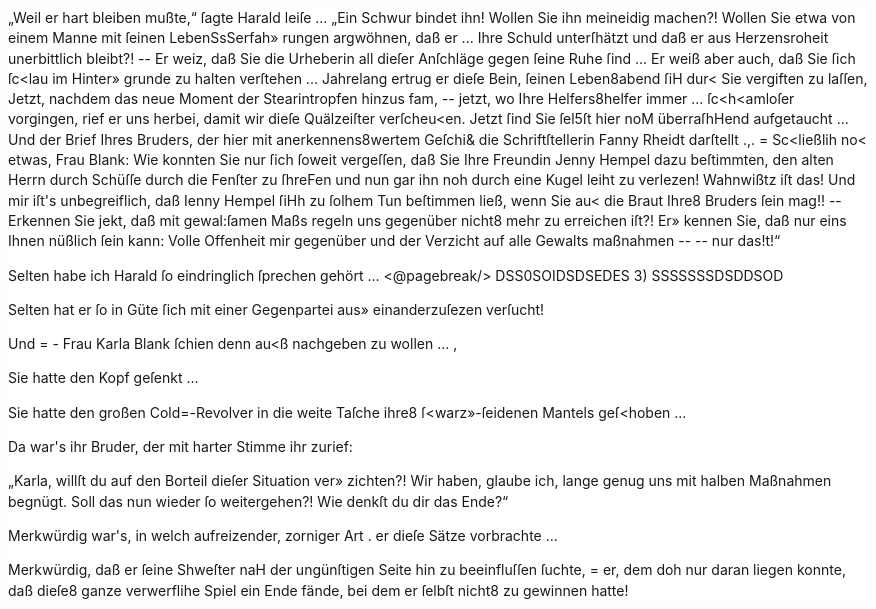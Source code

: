 „Weil er hart bleiben mußte,“ ſagte Harald leiſe ... „Ein
Schwur bindet ihn! Wollen Sie ihn meineidig machen?!
Wollen Sie etwa von einem Manne mit ſeinen LebenSsSerfah»
rungen argwöhnen, daß er ... Ihre Schuld unterſhätzt und
daß er aus Herzensroheit unerbittlich bleibt?! -- Er weiz,
daß Sie die Urheberin all dieſer Anſchläge gegen ſeine Ruhe
ſind ... Er weiß aber auch, daß Sie ſich ſc<lau im Hinter»
grunde zu halten verſtehen ... Jahrelang ertrug er dieſe
Bein, ſeinen Leben8abend ſiH dur< Sie vergiften zu laſſen,
Jetzt, nachdem das neue Moment der Stearintropfen hinzus
fam, -- jetzt, wo Ihre Helfers8helfer immer ... ſc<h<amloſer
vorgingen, rief er uns herbei, damit wir dieſe Quälzeiſter
verſcheu<en. Jetzt ſind Sie ſel5ſt hier noM überraſhHend
aufgetaucht ... Und der Brief Ihres Bruders, der hier mit
anerkennens8wertem Geſchi& die Schriftſtellerin Fanny Rheidt
darſtellt .,. = Sc<ließlih no< etwas, Frau Blank: Wie
konnten Sie nur ſich ſoweit vergeſſen, daß Sie Ihre Freundin
Jenny Hempel dazu beſtimmten, den alten Herrn durch Schüſſe
durch die Fenſter zu ſhreFen und nun gar ihn noh durch
eine Kugel leiht zu verlezen! Wahnwißtz iſt das! Und mir
iſt's unbegreiflich, daß Ienny Hempel ſiHh zu ſolhem Tun
beſtimmen ließ, wenn Sie au< die Braut Ihre8 Bruders
ſein mag!! -- Erkennen Sie jekt, daß mit gewal:ſamen Maßs
regeln uns gegenüber nicht8 mehr zu erreichen iſt?! Er»
kennen Sie, daß nur eins Ihnen nüßlich ſein kann: Volle
Offenheit mir gegenüber und der Verzicht auf alle Gewalts
maßnahmen -- -- nur das!t!“

Selten habe ich Harald ſo eindringlich ſprechen gehört ...
<@pagebreak/>
DSS0SOIDSDSEDES 3) SSSSSSSDSDDSOD

Selten hat er ſo in Güte ſich mit einer Gegenpartei aus»
einanderzuſezen verſucht!

Und = - Frau Karla Blank ſchien denn au<ß nachgeben
zu wollen ... ,

Sie hatte den Kopf geſenkt ...

Sie hatte den großen Cold=-Revolver in die weite Taſche
ihre8 ſ<warz»-ſeidenen Mantels geſ<hoben ...

Da war's ihr Bruder, der mit harter Stimme ihr zurief:

„Karla, willſt du auf den Borteil dieſer Situation ver»
zichten?! Wir haben, glaube ich, lange genug uns mit halben
Maßnahmen begnügt. Soll das nun wieder ſo weitergehen?!
Wie denkſt du dir das Ende?“

Merkwürdig war's, in welch aufreizender, zorniger Art
. er dieſe Sätze vorbrachte ...

Merkwürdig, daß er ſeine Shweſter naH der ungünſtigen
Seite hin zu beeinfluſſen ſuchte, = er, dem doh nur daran
liegen konnte, daß dieſe8 ganze verwerflihe Spiel ein Ende
fände, bei dem er ſelbſt nicht8 zu gewinnen hatte!
